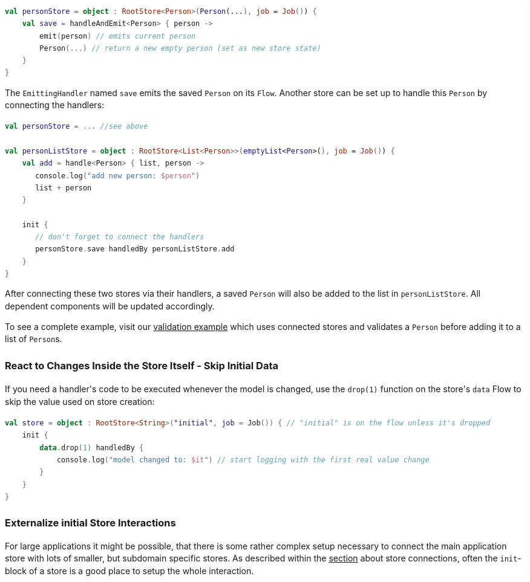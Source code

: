 ```kotlin
val personStore = object : RootStore<Person>(Person(...), job = Job()) {
    val save = handleAndEmit<Person> { person ->
        emit(person) // emits current person
        Person(...) // return a new empty person (set as new store state)
    }
}
```
The `EmittingHandler` named `save` emits the saved `Person` on its `Flow`.
Another store can be set up to handle this `Person` by connecting the handlers:
```kotlin
val personStore = ... //see above

val personListStore = object : RootStore<List<Person>>(emptyList<Person>(), job = Job()) {
    val add = handle<Person> { list, person ->
       console.log("add new person: $person")
       list + person
    }

    init {
       // don't forget to connect the handlers
       personStore.save handledBy personListStore.add
    }
}
```
After connecting these two stores via their handlers, a saved `Person` will also be added to the list
in `personListStore`. All dependent components will be updated accordingly.

To see a complete example, visit our
[validation example](/examples/validation) which uses connected
stores and validates a `Person` before adding it to a list of `Person`s.

### React to Changes Inside the Store Itself - Skip Initial Data

If you need a handler's code to be executed whenever the model is changed, use the `drop(1)` function on the store's 
`data` Flow to skip the value used on store creation:

```kotlin
val store = object : RootStore<String>("initial", job = Job()) { // "initial" is on the flow unless it's dropped
    init {
        data.drop(1) handledBy {
            console.log("model changed to: $it") // start logging with the first real value change
        }
    }
}
```

### Externalize initial Store Interactions

For large applications it might be possible, that there is some rather complex setup necessary to connect the main
application store with lots of smaller, but subdomain specific stores. As described within the 
[section](/docs/createstores/#connecting-stores-to-each-other) about store connections, often the `init`-block 
of a store is a good place to setup the whole interaction.
